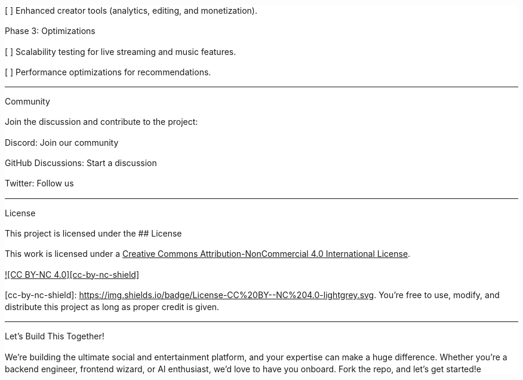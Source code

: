 [ ] Enhanced creator tools (analytics, editing, and monetization).


Phase 3: Optimizations

[ ] Scalability testing for live streaming and music features.

[ ] Performance optimizations for recommendations.



---

Community

Join the discussion and contribute to the project:

Discord: Join our community

GitHub Discussions: Start a discussion

Twitter: Follow us



---

License

This project is licensed under the ## License

This work is licensed under a [Creative Commons Attribution-NonCommercial 4.0 International License](https://creativecommons.org/licenses/by-nc/4.0/).

[![CC BY-NC 4.0][cc-by-nc-shield]][cc-by-nc]

[cc-by-nc]: https://creativecommons.org/licenses/by-nc/4.0/
[cc-by-nc-shield]: https://img.shields.io/badge/License-CC%20BY--NC%204.0-lightgrey.svg. You’re free to use, modify, and distribute this project as long as proper credit is given.


---

Let’s Build This Together!

We’re building the ultimate social and entertainment platform, and your expertise can make a huge difference. Whether you’re a backend engineer, frontend wizard, or AI enthusiast, we’d love to have you onboard. Fork the repo, and let’s get started!e
